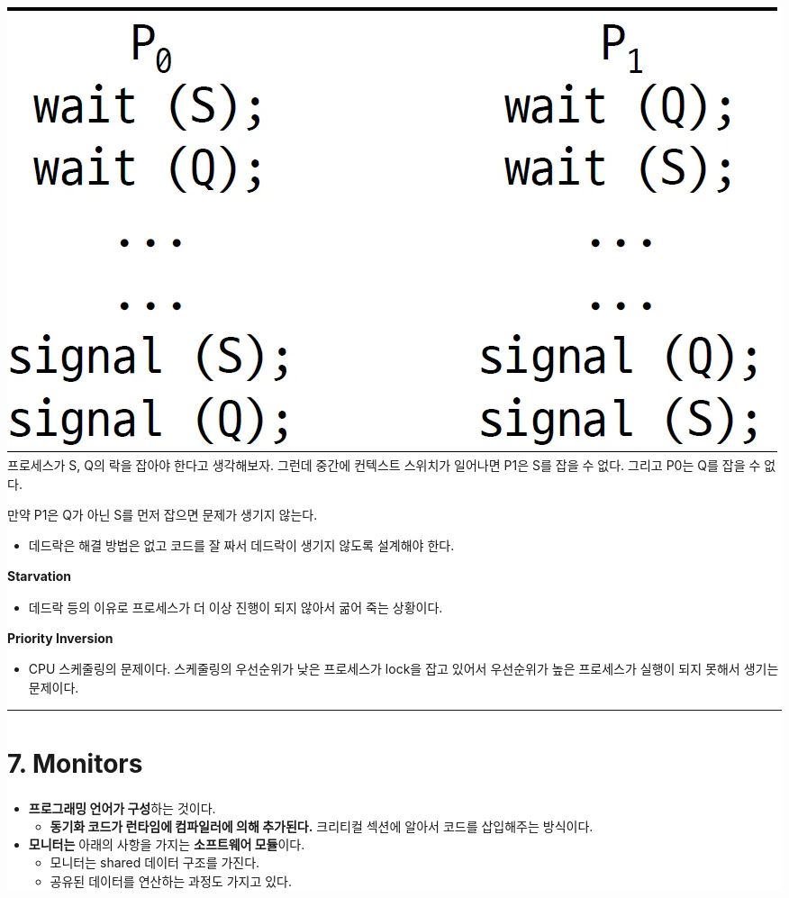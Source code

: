   ![alt text](images/sync8.png)
  프로세스가 S, Q의 락을 잡아야 한다고 생각해보자. 그런데 중간에 컨텍스트 스위치가 일어나면 P1은 S를 잡을 수 없다. 그리고 P0는 Q를 잡을 수 없다.

만약 P1은 Q가 아닌 S를 먼저 잡으면 문제가 생기지 않는다.

- 데드락은 해결 방법은 없고 코드를 잘 짜서 데드락이 생기지 않도록 설계해야 한다.

**Starvation**

- 데드락 등의 이유로 프로세스가 더 이상 진행이 되지 않아서 굶어 죽는 상황이다.

**Priority Inversion**

- CPU 스케줄링의 문제이다. 스케줄링의 우선순위가 낮은 프로세스가 lock을 잡고 있어서 우선순위가 높은 프로세스가 실행이 되지 못해서 생기는 문제이다.

---

# 7. Monitors

- **프로그래밍 언어가 구성**하는 것이다.
  - **동기화 코드가 런타임에 컴파일러에 의해 추가된다.** 크리티컬 섹션에 알아서 코드를 삽입해주는 방식이다.
- **모니터는** 아래의 사항을 가지는 **소프트웨어 모듈**이다.
  - 모니터는 shared 데이터 구조를 가진다.
  - 공유된 데이터를 연산하는 과정도 가지고 있다.